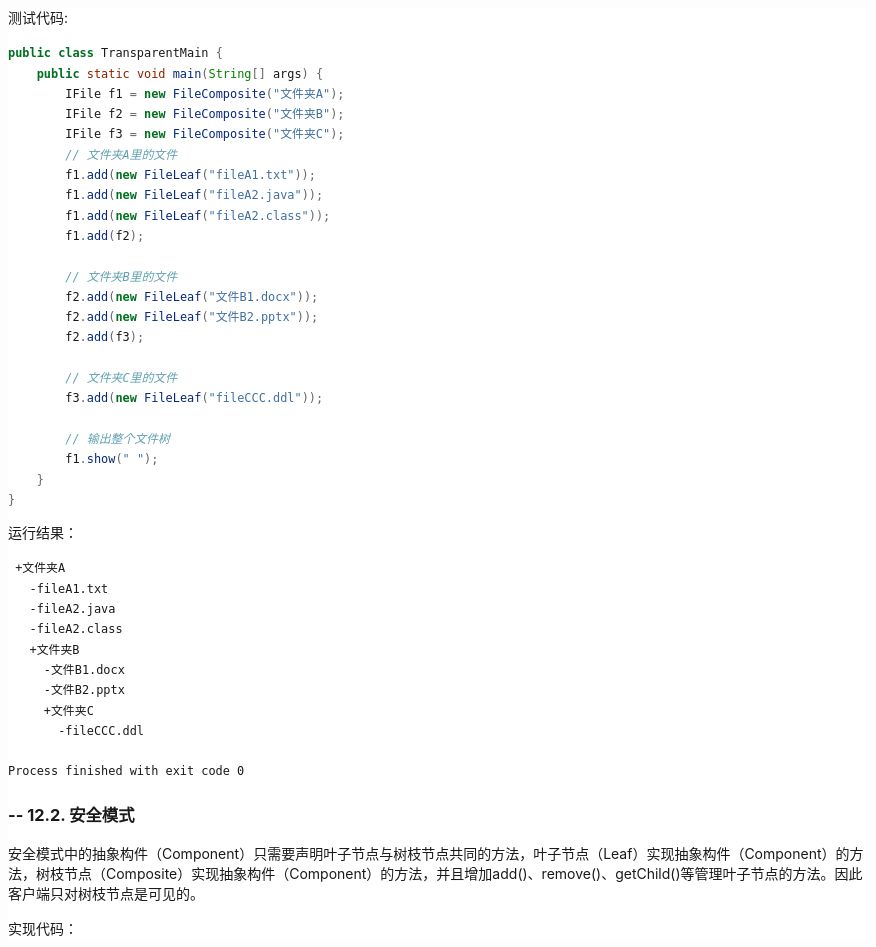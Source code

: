 ```java
```

测试代码:

```java
public class TransparentMain {
    public static void main(String[] args) {
        IFile f1 = new FileComposite("文件夹A");
        IFile f2 = new FileComposite("文件夹B");
        IFile f3 = new FileComposite("文件夹C");
        // 文件夹A里的文件
        f1.add(new FileLeaf("fileA1.txt"));
        f1.add(new FileLeaf("fileA2.java"));
        f1.add(new FileLeaf("fileA2.class"));
        f1.add(f2);
        
        // 文件夹B里的文件
        f2.add(new FileLeaf("文件B1.docx"));
        f2.add(new FileLeaf("文件B2.pptx"));
        f2.add(f3);
        
        // 文件夹C里的文件
        f3.add(new FileLeaf("fileCCC.ddl"));
        
        // 输出整个文件树
        f1.show(" ");
    }
}
```

运行结果：

```
 +文件夹A
   -fileA1.txt
   -fileA2.java
   -fileA2.class
   +文件夹B
     -文件B1.docx
     -文件B2.pptx
     +文件夹C
       -fileCCC.ddl

Process finished with exit code 0

```

### -- 12.2. 安全模式

安全模式中的抽象构件（Component）只需要声明叶子节点与树枝节点共同的方法，叶子节点（Leaf）实现抽象构件（Component）的方法，树枝节点（Composite）实现抽象构件（Component）的方法，并且增加add()、remove()、getChild()等管理叶子节点的方法。因此客户端只对树枝节点是可见的。

实现代码：
